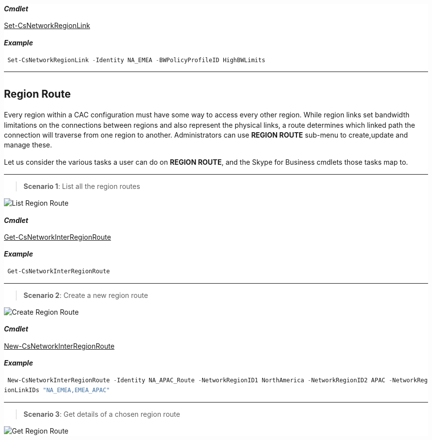 ***Cmdlet***

[Set-CsNetworkRegionLink](/powershell/module/skype/set-csnetworkregionLink)

***Example***

```powershell
 Set-CsNetworkRegionLink -Identity NA_EMEA -BWPolicyProfileID HighBWLimits
```

---

## Region Route

Every region within a CAC configuration must have some way to access every other region. While region links set bandwidth limitations on the connections between regions and also represent the physical links, a route determines which linked path the connection will traverse from one region to another. Administrators can use **REGION ROUTE** sub-menu to create,update and manage these.

Let us consider the various tasks a user can do on **REGION ROUTE**, and the Skype for Business cmdlets those tasks map to.

---

> **Scenario 1**: List all the region routes

   ![List Region Route](./media/network-regionroute-1.png)

***Cmdlet***

[Get-CsNetworkInterRegionRoute](/powershell/module/skype/get-csnetworkinterregionroute)

***Example***

```powershell
 Get-CsNetworkInterRegionRoute
```

---

> **Scenario 2**: Create a new region route

   ![Create Region Route](./media/network-regionroute-2.png)

***Cmdlet***

[New-CsNetworkInterRegionRoute](/powershell/module/skype/new-csnetworkinterregionroute)  

***Example***

```powershell
 New-CsNetworkInterRegionRoute -Identity NA_APAC_Route -NetworkRegionID1 NorthAmerica -NetworkRegionID2 APAC -NetworkRegionLinkIDs "NA_EMEA,EMEA_APAC"
```

---

> **Scenario 3**: Get details of a chosen region route

   ![Get Region Route](./media/network-regionroute-3.png)

